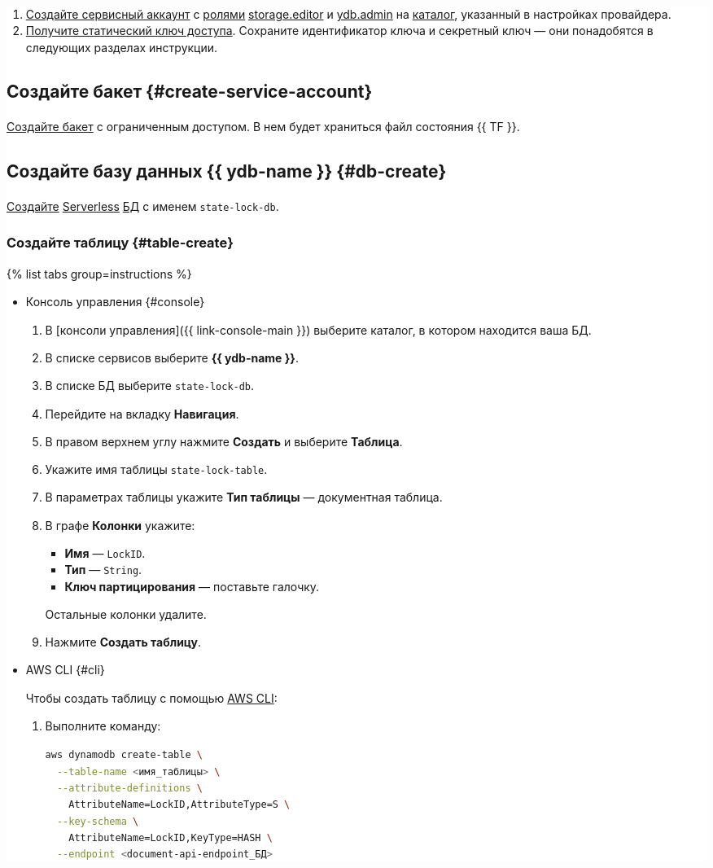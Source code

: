 1. [Создайте сервисный аккаунт](../../iam/operations/sa/create.md) с [ролями](../../iam/concepts/access-control/roles.md) [storage.editor](../../storage/security/index.md#storage-editor) и [ydb.admin](../../ydb/security/index.md#ydbadmin) на [каталог](../../resource-manager/concepts/resources-hierarchy.md#folder), указанный в настройках провайдера.
1. [Получите статический ключ доступа](../../iam/operations/authentication/manage-access-keys.md#create-access-key). Сохраните идентификатор ключа и секретный ключ — они понадобятся в следующих разделах инструкции.

## Создайте бакет {#create-service-account}

[Создайте бакет](../../storage/operations/buckets/create.md) с ограниченным доступом. В нем будет храниться файл состояния {{ TF }}.

## Создайте базу данных {{ ydb-name }} {#db-create}

[Создайте](../../ydb/operations/manage-databases.md#create-db-serverless) [Serverless](../../ydb/concepts/resources.md#serverless) [БД](../../ydb/concepts/resources.md#database) с именем `state-lock-db`.

### Создайте таблицу {#table-create}

{% list tabs group=instructions %}

- Консоль управления {#console}

  1. В [консоли управления]({{ link-console-main }}) выберите каталог, в котором находится ваша БД.
  1. В списке сервисов выберите **{{ ydb-name }}**.
  1. В списке БД выберите `state-lock-db`.
  1. Перейдите на вкладку **Навигация**.
  1. В правом верхнем углу нажмите **Создать** и выберите **Таблица**.
  1. Укажите имя таблицы `state-lock-table`.
  1. В параметрах таблицы укажите **Тип таблицы** — документная таблица.
  1. В графе **Колонки** укажите:
     * **Имя** — `LockID`.
     * **Тип** — `String`.
     * **Ключ партицирования** — поставьте галочку.

     Остальные колонки удалите.
  1. Нажмите **Создать таблицу**.

- AWS CLI {#cli}

  Чтобы создать таблицу с помощью [AWS CLI](../../storage/tools/aws-cli.md):
  1. Выполните команду:

     ```bash
     aws dynamodb create-table \
       --table-name <имя_таблицы> \
       --attribute-definitions \
         AttributeName=LockID,AttributeType=S \
       --key-schema \
         AttributeName=LockID,KeyType=HASH \
       --endpoint <document-api-endpoint_БД>
     ```
